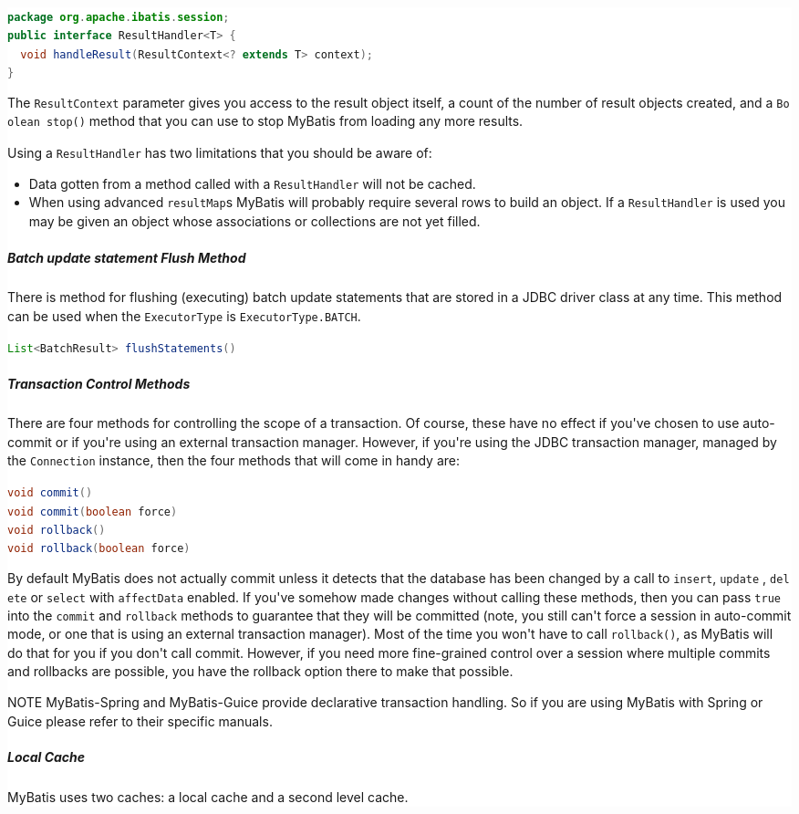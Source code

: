```java
package org.apache.ibatis.session;
public interface ResultHandler<T> {
  void handleResult(ResultContext<? extends T> context);
}
```

The `ResultContext` parameter gives you access to the result object itself, a count of the number of result objects created, and a `Boolean stop()` method that you can use to stop MyBatis from loading any more results.

Using a `ResultHandler` has two limitations that you should be aware of:

- Data gotten from a method called with a `ResultHandler` will not be cached.
- When using advanced `resultMap`s MyBatis will probably require several rows to build an object. If a `ResultHandler` is used you may be given an object whose associations or collections are not yet filled.

##### Batch update statement Flush Method

There is method for flushing (executing) batch update statements that are stored in a JDBC driver class at any time. This method can be used when the `ExecutorType` is `ExecutorType.BATCH`.

```java
List<BatchResult> flushStatements()
```

##### Transaction Control Methods

There are four methods for controlling the scope of a transaction. Of course, these have no effect if you've chosen to use auto-commit or if you're using an external transaction manager. However, if you're using the JDBC transaction manager, managed by the `Connection` instance, then the four methods that will come in handy are:

```java
void commit()
void commit(boolean force)
void rollback()
void rollback(boolean force)
```

By default MyBatis does not actually commit unless it detects that the database has been changed by a call to `insert`, `update` , `delete` or `select` with `affectData` enabled. If you've somehow made changes without calling these methods, then you can pass `true` into the `commit` and `rollback` methods to guarantee that they will be committed (note, you still can't force a session in auto-commit mode, or one that is using an external transaction manager). Most of the time you won't have to call `rollback()`, as MyBatis will do that for you if you don't call commit. However, if you need more fine-grained control over a session where multiple commits and rollbacks are possible, you have the rollback option there to make that possible.

<span class="label important">NOTE</span> MyBatis-Spring and MyBatis-Guice provide declarative transaction handling. So if you are using MyBatis with Spring or Guice please refer to their specific manuals.

##### Local Cache

MyBatis uses two caches: a local cache and a second level cache.
